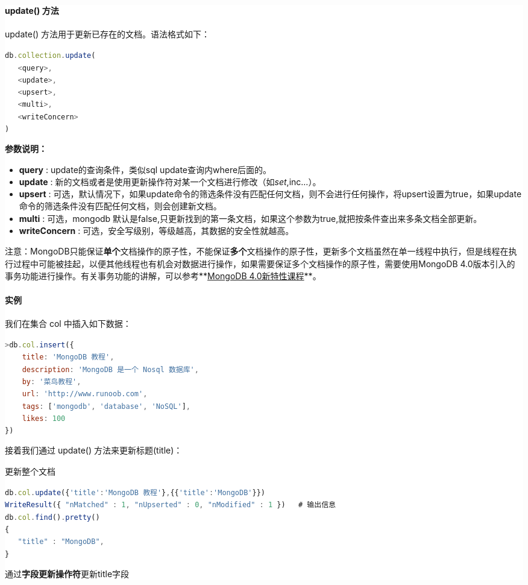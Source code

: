 #### update() 方法

update() 方法用于更新已存在的文档。语法格式如下：

```javascript
db.collection.update(
   <query>,
   <update>,
   <upsert>,
   <multi>,
   <writeConcern>
)
```

**参数说明：**

- **query** :  update的查询条件，类似sql update查询内where后面的。
- **update** :  新的文档或者是使用更新操作符对某一个文档进行修改（如$set,$inc...）。
- **upsert**  : 可选，默认情况下，如果update命令的筛选条件没有匹配任何文档，则不会进行任何操作，将upsert设置为true，如果update命令的筛选条件没有匹配任何文档，则会创建新文档。
- **multi**  :  可选，mongodb 默认是false,只更新找到的第一条文档，如果这个参数为true,就把按条件查出来多条文档全部更新。
- **writeConcern**  : 可选，安全写级别，等级越高，其数据的安全性就越高。

注意：MongoDB只能保证**单个**文档操作的原子性，不能保证**多个**文档操作的原子性，更新多个文档虽然在单一线程中执行，但是线程在执行过程中可能被挂起，以便其他线程也有机会对数据进行操作，如果需要保证多个文档操作的原子性，需要使用MongoDB 4.0版本引入的事务功能进行操作。有关事务功能的讲解，可以参考**[MongoDB 4.0新特性课程](https://www.imooc.com/learn/1026)**。

#### 实例

我们在集合 col 中插入如下数据：

```javascript
>db.col.insert({
    title: 'MongoDB 教程', 
    description: 'MongoDB 是一个 Nosql 数据库',
    by: '菜鸟教程',
    url: 'http://www.runoob.com',
    tags: ['mongodb', 'database', 'NoSQL'],
    likes: 100
})
```

接着我们通过 update() 方法来更新标题(title)：

更新整个文档

```javascript
db.col.update({'title':'MongoDB 教程'},{{'title':'MongoDB'}})
WriteResult({ "nMatched" : 1, "nUpserted" : 0, "nModified" : 1 })   # 输出信息
db.col.find().pretty()
{
   "title" : "MongoDB",
}
```

通过**字段更新操作符**更新title字段
